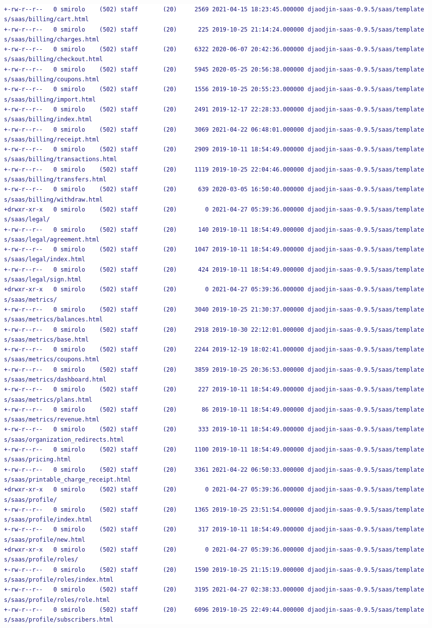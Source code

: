 ```diff
+-rw-r--r--   0 smirolo    (502) staff       (20)     2569 2021-04-15 18:23:45.000000 djaodjin-saas-0.9.5/saas/templates/saas/billing/cart.html
+-rw-r--r--   0 smirolo    (502) staff       (20)      225 2019-10-25 21:14:24.000000 djaodjin-saas-0.9.5/saas/templates/saas/billing/charges.html
+-rw-r--r--   0 smirolo    (502) staff       (20)     6322 2020-06-07 20:42:36.000000 djaodjin-saas-0.9.5/saas/templates/saas/billing/checkout.html
+-rw-r--r--   0 smirolo    (502) staff       (20)     5945 2020-05-25 20:56:38.000000 djaodjin-saas-0.9.5/saas/templates/saas/billing/coupons.html
+-rw-r--r--   0 smirolo    (502) staff       (20)     1556 2019-10-25 20:55:23.000000 djaodjin-saas-0.9.5/saas/templates/saas/billing/import.html
+-rw-r--r--   0 smirolo    (502) staff       (20)     2491 2019-12-17 22:28:33.000000 djaodjin-saas-0.9.5/saas/templates/saas/billing/index.html
+-rw-r--r--   0 smirolo    (502) staff       (20)     3069 2021-04-22 06:48:01.000000 djaodjin-saas-0.9.5/saas/templates/saas/billing/receipt.html
+-rw-r--r--   0 smirolo    (502) staff       (20)     2909 2019-10-11 18:54:49.000000 djaodjin-saas-0.9.5/saas/templates/saas/billing/transactions.html
+-rw-r--r--   0 smirolo    (502) staff       (20)     1119 2019-10-25 22:04:46.000000 djaodjin-saas-0.9.5/saas/templates/saas/billing/transfers.html
+-rw-r--r--   0 smirolo    (502) staff       (20)      639 2020-03-05 16:50:40.000000 djaodjin-saas-0.9.5/saas/templates/saas/billing/withdraw.html
+drwxr-xr-x   0 smirolo    (502) staff       (20)        0 2021-04-27 05:39:36.000000 djaodjin-saas-0.9.5/saas/templates/saas/legal/
+-rw-r--r--   0 smirolo    (502) staff       (20)      140 2019-10-11 18:54:49.000000 djaodjin-saas-0.9.5/saas/templates/saas/legal/agreement.html
+-rw-r--r--   0 smirolo    (502) staff       (20)     1047 2019-10-11 18:54:49.000000 djaodjin-saas-0.9.5/saas/templates/saas/legal/index.html
+-rw-r--r--   0 smirolo    (502) staff       (20)      424 2019-10-11 18:54:49.000000 djaodjin-saas-0.9.5/saas/templates/saas/legal/sign.html
+drwxr-xr-x   0 smirolo    (502) staff       (20)        0 2021-04-27 05:39:36.000000 djaodjin-saas-0.9.5/saas/templates/saas/metrics/
+-rw-r--r--   0 smirolo    (502) staff       (20)     3040 2019-10-25 21:30:37.000000 djaodjin-saas-0.9.5/saas/templates/saas/metrics/balances.html
+-rw-r--r--   0 smirolo    (502) staff       (20)     2918 2019-10-30 22:12:01.000000 djaodjin-saas-0.9.5/saas/templates/saas/metrics/base.html
+-rw-r--r--   0 smirolo    (502) staff       (20)     2244 2019-12-19 18:02:41.000000 djaodjin-saas-0.9.5/saas/templates/saas/metrics/coupons.html
+-rw-r--r--   0 smirolo    (502) staff       (20)     3859 2019-10-25 20:36:53.000000 djaodjin-saas-0.9.5/saas/templates/saas/metrics/dashboard.html
+-rw-r--r--   0 smirolo    (502) staff       (20)      227 2019-10-11 18:54:49.000000 djaodjin-saas-0.9.5/saas/templates/saas/metrics/plans.html
+-rw-r--r--   0 smirolo    (502) staff       (20)       86 2019-10-11 18:54:49.000000 djaodjin-saas-0.9.5/saas/templates/saas/metrics/revenue.html
+-rw-r--r--   0 smirolo    (502) staff       (20)      333 2019-10-11 18:54:49.000000 djaodjin-saas-0.9.5/saas/templates/saas/organization_redirects.html
+-rw-r--r--   0 smirolo    (502) staff       (20)     1100 2019-10-11 18:54:49.000000 djaodjin-saas-0.9.5/saas/templates/saas/pricing.html
+-rw-r--r--   0 smirolo    (502) staff       (20)     3361 2021-04-22 06:50:33.000000 djaodjin-saas-0.9.5/saas/templates/saas/printable_charge_receipt.html
+drwxr-xr-x   0 smirolo    (502) staff       (20)        0 2021-04-27 05:39:36.000000 djaodjin-saas-0.9.5/saas/templates/saas/profile/
+-rw-r--r--   0 smirolo    (502) staff       (20)     1365 2019-10-25 23:51:54.000000 djaodjin-saas-0.9.5/saas/templates/saas/profile/index.html
+-rw-r--r--   0 smirolo    (502) staff       (20)      317 2019-10-11 18:54:49.000000 djaodjin-saas-0.9.5/saas/templates/saas/profile/new.html
+drwxr-xr-x   0 smirolo    (502) staff       (20)        0 2021-04-27 05:39:36.000000 djaodjin-saas-0.9.5/saas/templates/saas/profile/roles/
+-rw-r--r--   0 smirolo    (502) staff       (20)     1590 2019-10-25 21:15:19.000000 djaodjin-saas-0.9.5/saas/templates/saas/profile/roles/index.html
+-rw-r--r--   0 smirolo    (502) staff       (20)     3195 2021-04-27 02:38:33.000000 djaodjin-saas-0.9.5/saas/templates/saas/profile/roles/role.html
+-rw-r--r--   0 smirolo    (502) staff       (20)     6096 2019-10-25 22:49:44.000000 djaodjin-saas-0.9.5/saas/templates/saas/profile/subscribers.html
```